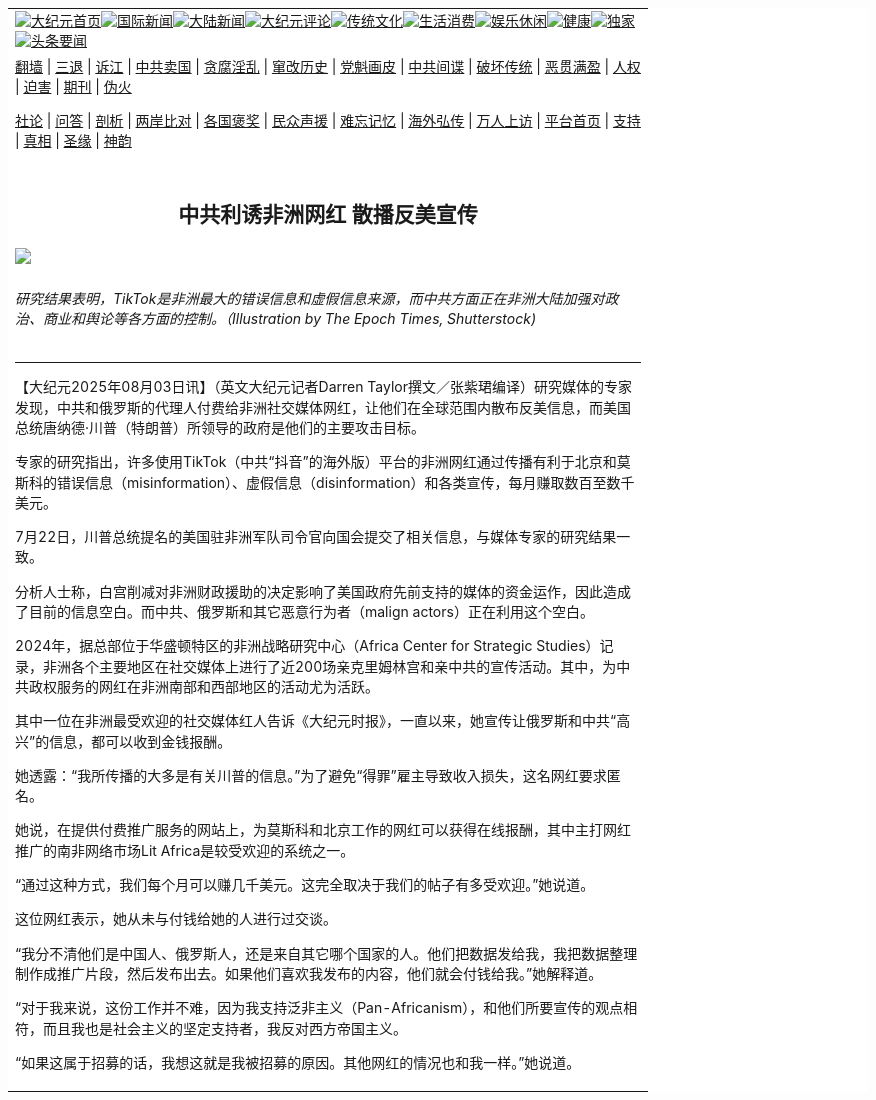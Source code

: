 <a name="1" id="1" target="_blank"></a><span id="1"></span>
<table align=center border="0"><tr><td colspan="2" VALIGN=TOP><a href="https://github.com/1992513/djy/blob/master/gb/nf1351518.md#1"><img src="https://raw.githubusercontent.com/1992513/www/master/t/djy/1.jpg" title="大纪元首页" alt="大纪元首页"></a><a href="https://github.com/1992513/djy/blob/master/gb/n24hr.md#1"><img src="https://raw.githubusercontent.com/1992513/www/master/t/djy/3.jpg" title="国际新闻" alt="国际新闻"></a><a href="https://github.com/1992513/djy/blob/master/gb/nsc413.md#1"><img src="https://raw.githubusercontent.com/1992513/www/master/t/djy/4.jpg" title="大陆新闻" alt="大陆新闻"></a><a href="https://github.com/1992513/djy/blob/master/gb/news392.md#1"><img src="https://raw.githubusercontent.com/1992513/www/master/t/djy/5.jpg" title="大纪元评论" alt="大纪元评论"></a><a href="https://github.com/1992513/djy/blob/master/gb/news2007.md#1"><img src="https://raw.githubusercontent.com/1992513/www/master/t/djy/6.jpg" title="传统文化" alt="传统文化"></a><a href="https://github.com/1992513/djy/blob/master/gb/news2008.md#1"><img src="https://raw.githubusercontent.com/1992513/www/master/t/djy/7.jpg" title="生活消费" alt="生活消费"></a><a href="https://github.com/1992513/djy/blob/master/gb/ncyule.md#1"><img src="https://raw.githubusercontent.com/1992513/www/master/t/djy/8.jpg" title="娱乐休闲" alt="娱乐休闲"></a><a href="https://github.com/1992513/djy/blob/master/gb/nsc1002.md#1"><img src="https://raw.githubusercontent.com/1992513/www/master/t/djy/9.jpg" title="健康" alt="健康"></a><a href="https://github.com/1992513/djy/blob/master/gb/nf6092.md#1"><img src="https://raw.githubusercontent.com/1992513/www/master/t/djy/10a.jpg" title="独家" alt="独家"></a><a href="https://github.com/1992513/djy/blob/master/gb/nf4514.md#1"><img src="https://raw.githubusercontent.com/1992513/www/master/t/djy/12a.jpg" title="头条要闻" alt="头条要闻"></a></td></tr>
<tr><td colspan="2" VALIGN=TOP><a target="_blank" href="https://github.com/1992513/www/blob/master/README.md?zsrh#1">翻墙</a> | <a target="_blank" href="https://github.com/1992513/djy/blob/master/gb/nf5657.md#1">三退</a> | <a target="_blank" href="https://github.com/1992513/djy/blob/master/gb/nf6124.md#1">诉江</a> | <a target="_blank" href="https://github.com/1992513/djy/blob/master/gb/nf1176117.md#1">中共卖国</a> | <a target="_blank" href="https://github.com/1992513/djy/blob/master/gb/nf5773.md#1">贪腐淫乱</a> | <a target="_blank" href="https://github.com/1992513/djy/blob/master/gb/nf1176115.md#1">窜改历史</a> | <a target="_blank" href="https://github.com/1992513/djy/blob/master/gb/nf1176107.md#1">党魁画皮</a> | <a target="_blank" href="https://github.com/1992513/djy/blob/master/gb/nf1320400.md#1">中共间谍</a> | <a target="_blank" href="https://github.com/1992513/djy/blob/master/gb/nf1176114.md#1">破坏传统</a> | <a target="_blank" href="https://github.com/1992513/ntdtv/blob/master/gb/prog447_1.md#1">恶贯满盈</a> | <a target="_blank" href="https://github.com/1992513/djy/blob/master/gb/ncid278.md#1">人权</a> | <a target="_blank" href="https://github.com/1992513/djy/blob/master/gb/nf1176111.md#1">迫害</a> | <a target="_blank" href="https://gitlab.com/szzdlab/mh-qikan/blob/master/README.md#1">期刊</a> | <a target="_blank" href="https://github.com/1992513/djy/blob/master/gb/nf5562.md#1">伪火</a></p><p><a target="_blank" href="https://github.com/1992513/djy/blob/master/gb/9p.md#1">社论</a> | <a target="_blank" href="https://github.com/1992513/djy/blob/master/gb/nf4378.md#1">问答</a> | <a target="_blank" href="https://github.com/1992513/djy/blob/master/gb/nf5792.md#1">剖析</a> | <a target="_blank" href="https://github.com/1992513/djy/blob/master/gb/nf5735.md#1">两岸比对</a> | <a target="_blank" href="https://github.com/1992513/djy/blob/master/gb/nf6119.md#1">各国褒奖</a> | <a target="_blank" href="https://github.com/1992513/djy/blob/master/gb/nf6120.md#1">民众声援</a> | <a target="_blank" href="https://github.com/1992513/djy/blob/master/gb/nf1188594.md#1">难忘记忆</a> | <a target="_blank" href="https://github.com/1992513/djy/blob/master/gb/nf3180.md#1">海外弘传</a> | <a target="_blank" href="https://github.com/1992513/djy/blob/master/gb/nf5410.md#1">万人上访</a> | <a target="_blank" href="https://github.com/1992513/www/blob/master/README.md?zsrh#1">平台首页</a> | <a target="_blank" href="https://github.com/1992513/djy/blob/master/gb/nf4386.md#1">支持</a> | <a target="_blank" href="https://github.com/1992513/djy/blob/master/gb/nf4389.md#1">真相</a> | <a target="_blank" href="https://github.com/1992513/djy/blob/master/gb/nf5790.md#1">圣缘</a> | <a target="_blank" href="https://github.com/1992513/djy/blob/master/gb/nf4786.md#1">神韵</a></td></tr>
<tr><td VALIGN=TOP width="626"><h2 align=center>中共利诱非洲网红 散播反美宣传</h2>
<img width="600" src="https://i.epochtimes.com/assets/uploads/2025/08/id14566455-Africa-Influencer-3-600x400.webp" />
<h6>研究结果表明，TikTok是非洲最大的错误信息和虚假信息来源，而中共方面正在非洲大陆加强对政治、商业和舆论等各方面的控制。（Illustration by The Epoch Times, Shutterstock)
</h6>
<hr>
	<p>【大纪元2025年08月03日讯】（英文大纪元记者Darren Taylor撰文／张紫珺编译）研究媒体的专家发现，中共和俄罗斯的代理人付费给非洲社交媒体网红，让他们在全球范围内散布反美信息，而美国总统唐纳德·川普（特朗普）所领导的政府是他们的主要攻击目标。</p>
<p>专家的研究指出，许多使用TikTok（中共“抖音”的海外版）平台的非洲网红通过传播有利于北京和莫斯科的错误信息（misinformation）、虚假信息（disinformation）和各类宣传，每月赚取数百至数千美元。</p>
<p>7月22日，川普总统提名的美国驻非洲军队司令官向国会提交了相关信息，与媒体专家的研究结果一致。</p>
<p>分析人士称，白宫削减对非洲财政援助的决定影响了美国政府先前支持的媒体的资金运作，因此造成了目前的信息空白。而中共、俄罗斯和其它恶意行为者（malign actors）正在利用这个空白。</p>
<p>2024年，据总部位于华盛顿特区的非洲战略研究中心（Africa Center for Strategic Studies）记录，非洲各个主要地区在社交媒体上进行了近200场亲克里姆林宫和亲中共的宣传活动。其中，为中共政权服务的网红在非洲南部和西部地区的活动尤为活跃。</p>
<p>其中一位在非洲最受欢迎的社交媒体红人告诉《大纪元时报》，一直以来，她宣传让俄罗斯和中共“高兴”的信息，都可以收到金钱报酬。</p>
<p>她透露：“我所传播的大多是有关川普的信息。”为了避免“得罪”雇主导致收入损失，这名网红要求匿名。</p>
<p>她说，在提供付费推广服务的网站上，为莫斯科和北京工作的网红可以获得在线报酬，其中主打网红推广的南非网络市场Lit Africa是较受欢迎的系统之一。</p>
<p>“通过这种方式，我们每个月可以赚几千美元。这完全取决于我们的帖子有多受欢迎。”她说道。</p>
<p>这位网红表示，她从未与付钱给她的人进行过交谈。</p>
<p>“我分不清他们是中国人、俄罗斯人，还是来自其它哪个国家的人。他们把数据发给我，我把数据整理制作成推广片段，然后发布出去。如果他们喜欢我发布的内容，他们就会付钱给我。”她解释道。</p>
<p>“对于我来说，这份工作并不难，因为我支持泛非主义（Pan-Africanism），和他们所要宣传的观点相符，而且我也是社会主义的坚定支持者，我反对西方帝国主义。</p>
<p>“如果这属于招募的话，我想这就是我被招募的原因。其他网红的情况也和我一样。”她说道。</p>